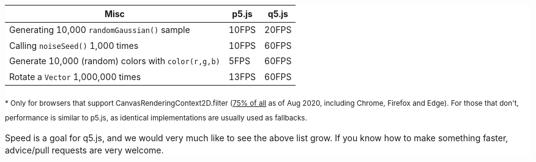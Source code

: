 
| Misc | p5.js | q5.js |
|---|---|---|
| Generating 10,000 `randomGaussian()` sample | 10FPS | 20FPS|
| Calling `noiseSeed()` 1,000 times | 10FPS | 60FPS |
| Generate 10,000 (random) colors with `color(r,g,b)` | 5FPS | 60FPS |
| Rotate a `Vector` 1,000,000 times | 13FPS | 60FPS |

<sub>\* Only for browsers that support CanvasRenderingContext2D.filter ([75% of all](https://caniuse.com/#feat=mdn-api_canvasrenderingcontext2d_filter) as of Aug 2020, including Chrome, Firefox and Edge). For those that don't, performance is similar to p5.js, as identical implementations are usually used as fallbacks.</sub>

Speed is a goal for q5.js, and we would very much like to see the above list grow. If you know how to make something faster, advice/pull requests are very welcome.

